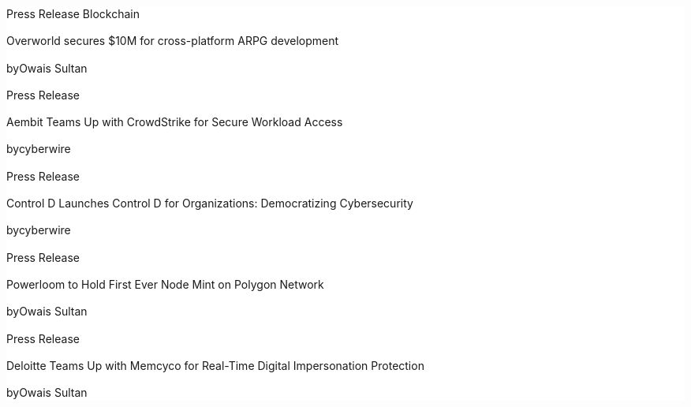 

Press Release
Blockchain

Overworld secures $10M for cross-platform ARPG development

byOwais Sultan 








 




Press Release

Aembit Teams Up with CrowdStrike for Secure Workload Access

bycyberwire 








 




Press Release

Control D Launches Control D for Organizations: Democratizing Cybersecurity

bycyberwire 








 




Press Release

Powerloom to Hold First Ever Node Mint on Polygon Network

byOwais Sultan 








 




Press Release

Deloitte Teams Up with Memcyco for Real-Time Digital Impersonation Protection

byOwais Sultan 
